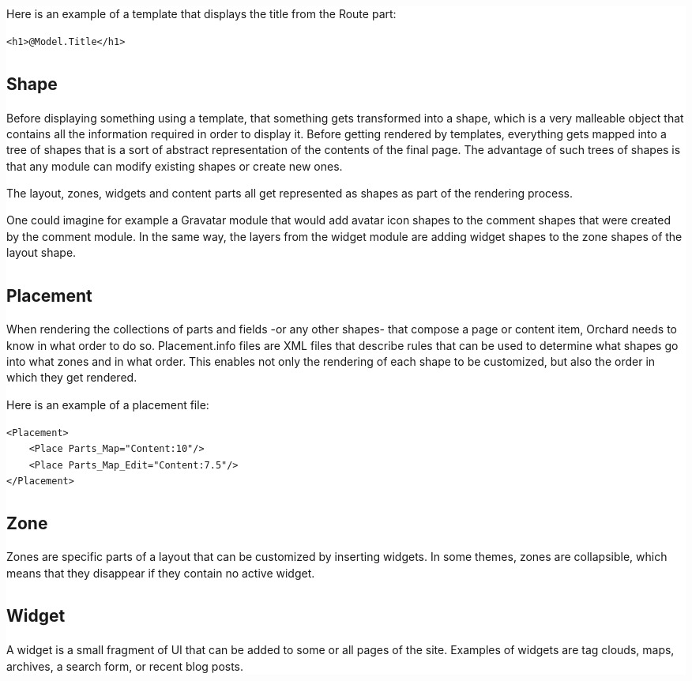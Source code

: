 Here is an example of a template that displays the title from the Route part:

    
    <h1>@Model.Title</h1>


## Shape

Before displaying something using a template, that something gets transformed into a shape, which is a very malleable object that contains all the information required in order to display it. Before getting rendered by templates, everything gets mapped into a tree of shapes that is a sort of abstract representation of the contents of the final page. The advantage of such trees of shapes is that any module can modify existing shapes or create new ones.

The layout, zones, widgets and content parts all get represented as shapes as part of the rendering process.

One could imagine for example a Gravatar module that would add avatar icon shapes to the comment shapes that were created by the comment module. In the same way, the layers from the widget module are adding widget shapes to the zone shapes of the layout shape.

## Placement

When rendering the collections of parts and fields -or any other shapes- that compose a page or content item, Orchard needs to know in what order to do so. Placement.info files are XML files that describe rules that can be used to determine what shapes go into what zones and in what order. This enables not only the rendering of each shape to be customized, but also the order in which they get rendered.

Here is an example of a placement file:

    
    <Placement>
        <Place Parts_Map="Content:10"/>
        <Place Parts_Map_Edit="Content:7.5"/>
    </Placement>


## Zone

Zones are specific parts of a layout that can be customized by inserting widgets. In some themes, zones are collapsible, which means that they disappear if they contain no active widget.

## Widget

A widget is a small fragment of UI that can be added to some or all pages of the site. Examples of widgets are tag clouds, maps, archives, a search form, or recent blog posts.

